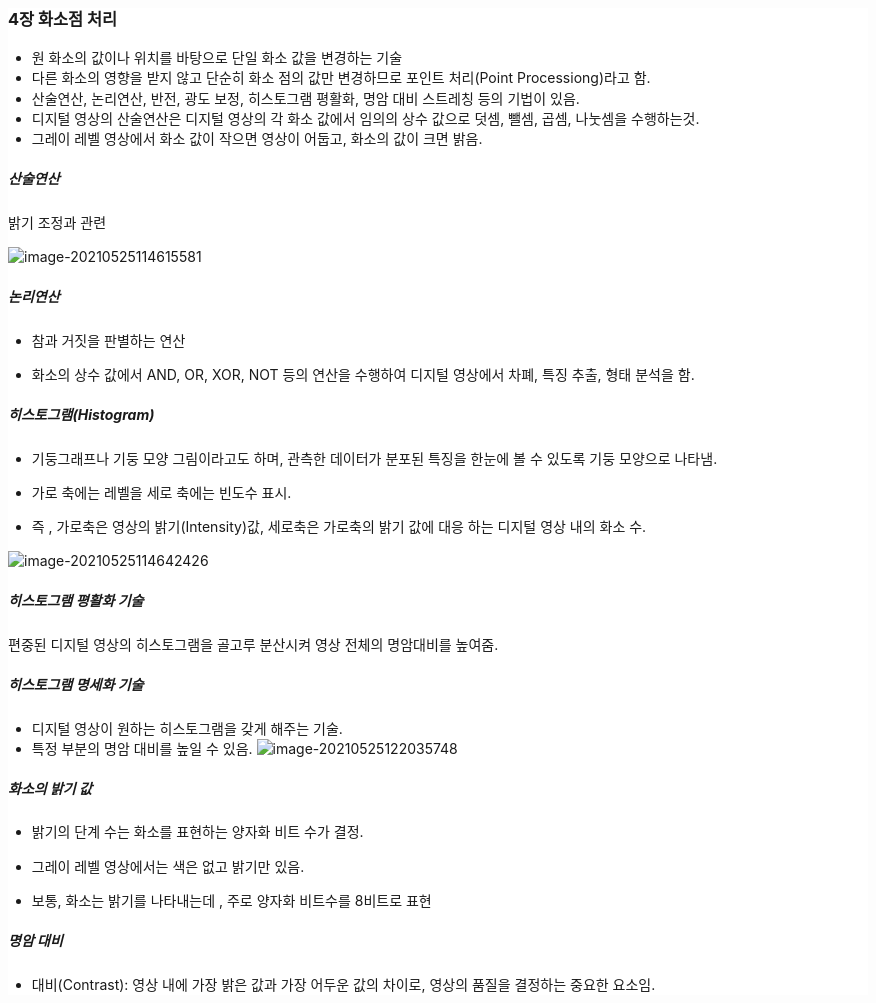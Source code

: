 ### 4장 화소점 처리

* 원 화소의 값이나 위치를 바탕으로 단일 화소 값을 변경하는 기술
* 다른 화소의 영향을 받지 않고 단순히 화소 점의 값만 변경하므로 포인트 처리(Point Processiong)라고 함.
* 산술연산, 논리연산, 반전, 광도 보정, 히스토그램 평활화, 명암 대비 스트레칭 등의 기법이 있음.
* 디지털 영상의 산술연산은 디지털 영상의 각 화소 값에서 임의의 상수 값으로 덧셈, 뺄셈, 곱셈, 나눗셈을 수행하는것.
* 그레이 레벨 영상에서 화소 값이 작으면 영상이 어둡고, 화소의 값이 크면 밝음. 



##### 산술연산

밝기 조정과 관련

![image-20210525114615581](https://user-images.githubusercontent.com/82528589/119754442-7c73a100-bedb-11eb-8b5e-c6496a444e75.png)

##### 논리연산

* 참과 거짓을 판별하는 연산

* 화소의 상수 값에서 AND, OR, XOR, NOT 등의 연산을 수행하여 디지털 영상에서 차폐, 특징 추출, 형태 분석을 함.

##### 히스토그램(Histogram)

* 기둥그래프나 기둥 모양 그림이라고도 하며, 관측한 데이터가 분포된 특징을 한눈에 볼 수 있도록 기둥 모양으로 나타냄.

* 가로 축에는 레벨을 세로 축에는 빈도수 표시.

* 즉 , 가로축은 영상의 밝기(Intensity)값, 세로축은 가로축의 밝기 값에 대응 하는 디지털 영상 내의 화소 수.

![image-20210525114642426](https://user-images.githubusercontent.com/82528589/119754463-85fd0900-bedb-11eb-8315-beaed9605f70.png)



##### 히스토그램 평활화 기술

편중된 디지털 영상의 히스토그램을 골고루 분산시켜 영상 전체의 명암대비를 높여줌.



##### 히스토그램 명세화 기술

* 디지털 영상이 원하는 히스토그램을 갖게 해주는 기술.
* 특정 부분의 명암 대비를 높일 수 있음.
![image-20210525122035748](https://user-images.githubusercontent.com/82528589/119754497-93b28e80-bedb-11eb-8077-84f65ba635a1.png)



##### 화소의 밝기 값

* 밝기의 단계 수는 화소를 표현하는 양자화 비트 수가 결정.

* 그레이 레벨 영상에서는 색은 없고 밝기만 있음.

* 보통, 화소는 밝기를 나타내는데 , 주로 양자화 비트수를 8비트로 표현



##### 명암 대비

* 대비(Contrast): 영상 내에 가장 밝은 값과 가장 어두운 값의 차이로, 영상의 품질을 결정하는 중요한 요소임.
